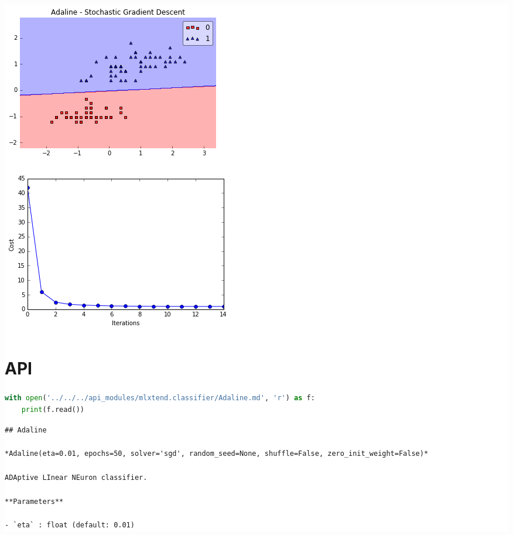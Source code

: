 
![png](Adaline_files/Adaline_23_0.png)



![png](Adaline_files/Adaline_23_1.png)


# API


```python
with open('../../../api_modules/mlxtend.classifier/Adaline.md', 'r') as f:
    print(f.read())
```

    ## Adaline
    
    *Adaline(eta=0.01, epochs=50, solver='sgd', random_seed=None, shuffle=False, zero_init_weight=False)*
    
    ADAptive LInear NEuron classifier.
    
    **Parameters**
    
    - `eta` : float (default: 0.01)
    
